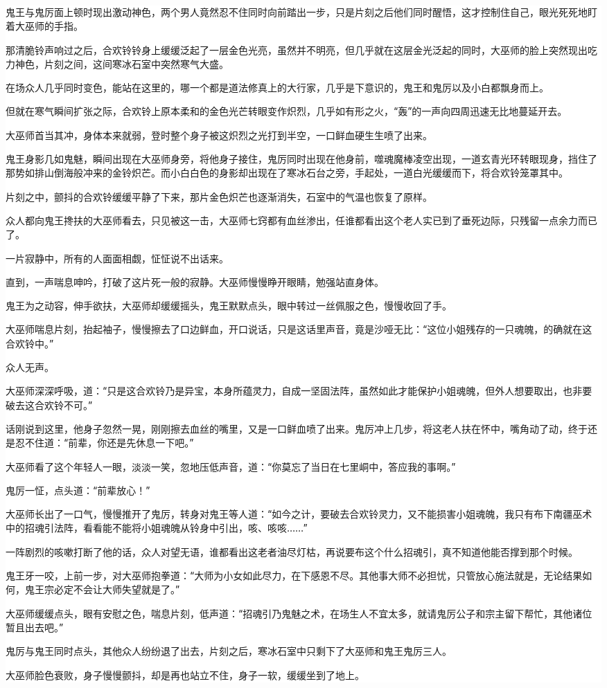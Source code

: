 鬼王与鬼厉面上顿时现出激动神色，两个男人竟然忍不住同时向前踏出一步，只是片刻之后他们同时醒悟，这才控制住自己，眼光死死地盯着大巫师的手指。

那清脆铃声响过之后，合欢铃铃身上缓缓泛起了一层金色光亮，虽然并不明亮，但几乎就在这层金光泛起的同时，大巫师的脸上突然现出吃力神色，片刻之间，这间寒冰石室中突然寒气大盛。

在场众人几乎同时变色，能站在这里的，哪一个都是道法修真上的大行家，几乎是下意识的，鬼王和鬼厉以及小白都飘身而上。

但就在寒气瞬间扩张之际，合欢铃上原本柔和的金色光芒转眼变作炽烈，几乎如有形之火，“轰”的一声向四周迅速无比地蔓延开去。

大巫师首当其冲，身体本来就弱，登时整个身子被这炽烈之光打到半空，一口鲜血硬生生喷了出来。

鬼王身影几如鬼魅，瞬间出现在大巫师身旁，将他身子接住，鬼厉同时出现在他身前，噬魂魔棒凌空出现，一道玄青光环转眼现身，挡住了那势如排山倒海般冲来的金铃炽芒。而小白白色的身影却出现在了寒冰石台之旁，手起处，一道白光缓缓而下，将合欢铃笼罩其中。

片刻之中，颤抖的合欢铃缓缓平静了下来，那片金色炽芒也逐渐消失，石室中的气温也恢复了原样。

众人都向鬼王搀扶的大巫师看去，只见被这一击，大巫师七窍都有血丝渗出，任谁都看出这个老人实已到了垂死边际，只残留一点余力而已了。

一片寂静中，所有的人面面相觑，怔怔说不出话来。

直到，一声喘息呻吟，打破了这片死一般的寂静。大巫师慢慢睁开眼睛，勉强站直身体。

鬼王为之动容，伸手欲扶，大巫师却缓缓摇头，鬼王默默点头，眼中转过一丝佩服之色，慢慢收回了手。

大巫师喘息片刻，抬起袖子，慢慢擦去了口边鲜血，开口说话，只是这话里声音，竟是沙哑无比：“这位小姐残存的一只魂魄，的确就在这合欢铃中。”

众人无声。

大巫师深深呼吸，道：“只是这合欢铃乃是异宝，本身所蕴灵力，自成一坚固法阵，虽然如此才能保护小姐魂魄，但外人想要取出，也非要破去这合欢铃不可。”

话刚说到这里，他身子忽然一晃，刚刚擦去血丝的嘴里，又是一口鲜血喷了出来。鬼厉冲上几步，将这老人扶在怀中，嘴角动了动，终于还是忍不住道：“前辈，你还是先休息一下吧。”

大巫师看了这个年轻人一眼，淡淡一笑，忽地压低声音，道：“你莫忘了当日在七里峒中，答应我的事啊。”

鬼厉一怔，点头道：“前辈放心！”

大巫师长出了一口气，慢慢推开了鬼厉，转身对鬼王等人道：“如今之计，要破去合欢铃灵力，又不能损害小姐魂魄，我只有布下南疆巫术中的招魂引法阵，看看能不能将小姐魂魄从铃身中引出，咳、咳咳……”

一阵剧烈的咳嗽打断了他的话，众人对望无语，谁都看出这老者油尽灯枯，再说要布这个什么招魂引，真不知道他能否撑到那个时候。

鬼王牙一咬，上前一步，对大巫师抱拳道：“大师为小女如此尽力，在下感恩不尽。其他事大师不必担忧，只管放心施法就是，无论结果如何，鬼王宗必定不会让大师失望就是了。”

大巫师缓缓点头，眼有安慰之色，喘息片刻，低声道：“招魂引乃鬼魅之术，在场生人不宜太多，就请鬼厉公子和宗主留下帮忙，其他诸位暂且出去吧。”

鬼厉与鬼王同时点头，其他众人纷纷退了出去，片刻之后，寒冰石室中只剩下了大巫师和鬼王鬼厉三人。

大巫师脸色衰败，身子慢慢颤抖，却是再也站立不住，身子一软，缓缓坐到了地上。





